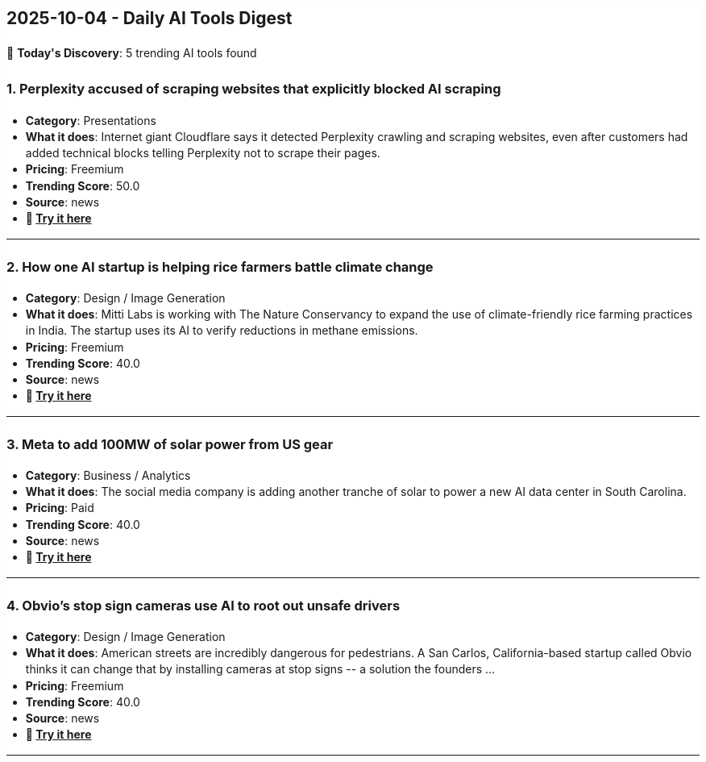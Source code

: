 

## 2025-10-04 - Daily AI Tools Digest

🎯 **Today's Discovery**: 5 trending AI tools found


### 1. Perplexity accused of scraping websites that explicitly blocked AI scraping

- **Category**: Presentations
- **What it does**: Internet giant Cloudflare says it detected Perplexity crawling and scraping websites, even after customers had added technical blocks telling Perplexity not to scrape their pages.
- **Pricing**: Freemium
- **Trending Score**: 50.0
- **Source**: news
- **🔗 [Try it here](https://techcrunch.com/2025/08/04/perplexity-accused-of-scraping-websites-that-explicitly-blocked-ai-scraping/)**

---

### 2. How one AI startup is helping rice farmers battle climate change

- **Category**: Design / Image Generation
- **What it does**: Mitti Labs is working with The Nature Conservancy to expand the use of climate-friendly rice farming practices in India. The startup uses its AI to verify reductions in methane emissions.
- **Pricing**: Freemium
- **Trending Score**: 40.0
- **Source**: news
- **🔗 [Try it here](https://techcrunch.com/2025/08/26/how-one-ai-startup-is-helping-rice-farmers-battle-climate-change/)**

---

### 3. Meta to add 100MW of solar power from US gear

- **Category**: Business / Analytics
- **What it does**: The social media company is adding another tranche of solar to power a new AI data center in South Carolina.
- **Pricing**: Paid
- **Trending Score**: 40.0
- **Source**: news
- **🔗 [Try it here](https://techcrunch.com/2025/08/20/meta-to-add-100-mw-of-solar-power-from-u-s-gear/)**

---

### 4. Obvio’s stop sign cameras use AI to root out unsafe drivers

- **Category**: Design / Image Generation
- **What it does**: American streets are incredibly dangerous for pedestrians. A San Carlos, California-based startup called Obvio thinks it can change that by installing cameras at stop signs -- a solution the founders ...
- **Pricing**: Freemium
- **Trending Score**: 40.0
- **Source**: news
- **🔗 [Try it here](https://techcrunch.com/2025/06/04/obvios-stop-sign-cameras-use-ai-to-root-out-unsafe-drivers/)**

---